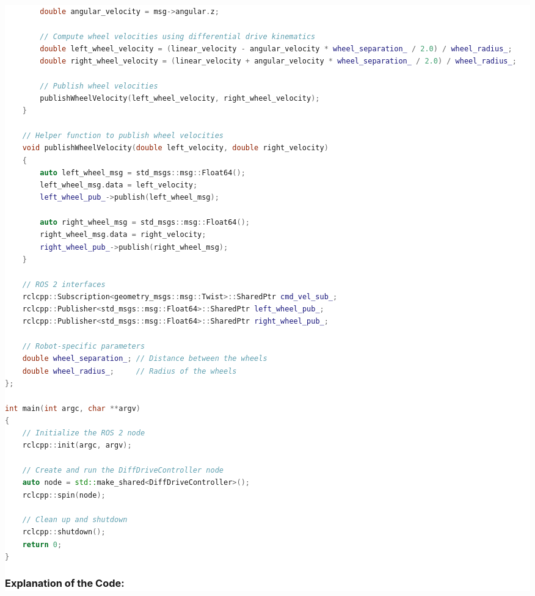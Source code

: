 ```cpp
        double angular_velocity = msg->angular.z;

        // Compute wheel velocities using differential drive kinematics
        double left_wheel_velocity = (linear_velocity - angular_velocity * wheel_separation_ / 2.0) / wheel_radius_;
        double right_wheel_velocity = (linear_velocity + angular_velocity * wheel_separation_ / 2.0) / wheel_radius_;

        // Publish wheel velocities
        publishWheelVelocity(left_wheel_velocity, right_wheel_velocity);
    }

    // Helper function to publish wheel velocities
    void publishWheelVelocity(double left_velocity, double right_velocity)
    {
        auto left_wheel_msg = std_msgs::msg::Float64();
        left_wheel_msg.data = left_velocity;
        left_wheel_pub_->publish(left_wheel_msg);

        auto right_wheel_msg = std_msgs::msg::Float64();
        right_wheel_msg.data = right_velocity;
        right_wheel_pub_->publish(right_wheel_msg);
    }

    // ROS 2 interfaces
    rclcpp::Subscription<geometry_msgs::msg::Twist>::SharedPtr cmd_vel_sub_;
    rclcpp::Publisher<std_msgs::msg::Float64>::SharedPtr left_wheel_pub_;
    rclcpp::Publisher<std_msgs::msg::Float64>::SharedPtr right_wheel_pub_;

    // Robot-specific parameters
    double wheel_separation_; // Distance between the wheels
    double wheel_radius_;     // Radius of the wheels
};

int main(int argc, char **argv)
{
    // Initialize the ROS 2 node
    rclcpp::init(argc, argv);

    // Create and run the DiffDriveController node
    auto node = std::make_shared<DiffDriveController>();
    rclcpp::spin(node);

    // Clean up and shutdown
    rclcpp::shutdown();
    return 0;
}
```

### Explanation of the Code:
